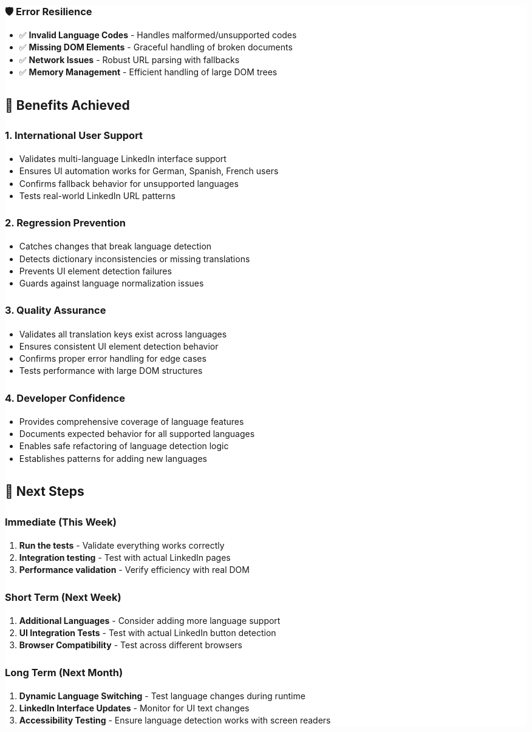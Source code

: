 ### 🛡️ Error Resilience
- ✅ **Invalid Language Codes** - Handles malformed/unsupported codes
- ✅ **Missing DOM Elements** - Graceful handling of broken documents
- ✅ **Network Issues** - Robust URL parsing with fallbacks
- ✅ **Memory Management** - Efficient handling of large DOM trees

## 🎯 Benefits Achieved

### 1. **International User Support**
- Validates multi-language LinkedIn interface support
- Ensures UI automation works for German, Spanish, French users
- Confirms fallback behavior for unsupported languages
- Tests real-world LinkedIn URL patterns

### 2. **Regression Prevention**
- Catches changes that break language detection
- Detects dictionary inconsistencies or missing translations
- Prevents UI element detection failures
- Guards against language normalization issues

### 3. **Quality Assurance**
- Validates all translation keys exist across languages
- Ensures consistent UI element detection behavior
- Confirms proper error handling for edge cases
- Tests performance with large DOM structures

### 4. **Developer Confidence**
- Provides comprehensive coverage of language features
- Documents expected behavior for all supported languages
- Enables safe refactoring of language detection logic
- Establishes patterns for adding new languages

## 🔄 Next Steps

### Immediate (This Week)
1. **Run the tests** - Validate everything works correctly
2. **Integration testing** - Test with actual LinkedIn pages
3. **Performance validation** - Verify efficiency with real DOM

### Short Term (Next Week)
1. **Additional Languages** - Consider adding more language support
2. **UI Integration Tests** - Test with actual LinkedIn button detection
3. **Browser Compatibility** - Test across different browsers

### Long Term (Next Month)
1. **Dynamic Language Switching** - Test language changes during runtime
2. **LinkedIn Interface Updates** - Monitor for UI text changes
3. **Accessibility Testing** - Ensure language detection works with screen readers
